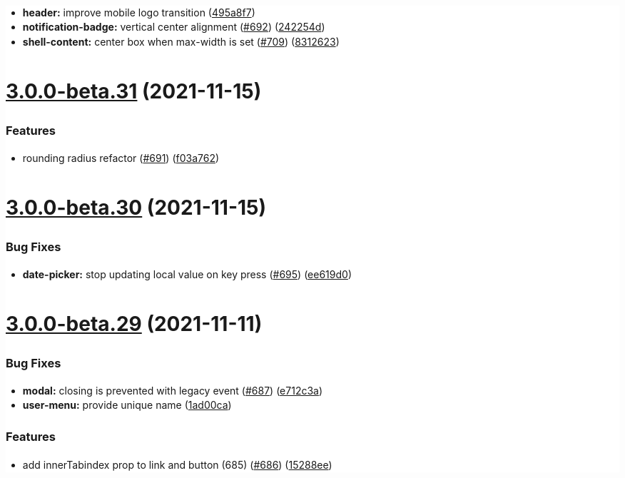 * **header:** improve mobile logo transition ([495a8f7](https://github.com/telekom/scale/commit/495a8f77bd7d0eed4c1be75dd13dca08208cc64f))
* **notification-badge:** vertical center alignment ([#692](https://github.com/telekom/scale/issues/692)) ([242254d](https://github.com/telekom/scale/commit/242254d32112ec422f8ed2d14b79ac5e3a8b8ccc))
* **shell-content:** center box when max-width is set ([#709](https://github.com/telekom/scale/issues/709)) ([8312623](https://github.com/telekom/scale/commit/83126238d84599bdea3cc5b50352fbba7c3d0e81))





# [3.0.0-beta.31](https://github.com/telekom/scale/compare/v3.0.0-beta.30...v3.0.0-beta.31) (2021-11-15)


### Features

* rounding radius refactor ([#691](https://github.com/telekom/scale/issues/691)) ([f03a762](https://github.com/telekom/scale/commit/f03a762e6c3c5b4ac38ce70a347eedbf8c9f4dda))





# [3.0.0-beta.30](https://github.com/telekom/scale/compare/v3.0.0-beta.29...v3.0.0-beta.30) (2021-11-15)


### Bug Fixes

* **date-picker:** stop updating local value on key press ([#695](https://github.com/telekom/scale/issues/695)) ([ee619d0](https://github.com/telekom/scale/commit/ee619d0afed1bacd121c0cbeee29813d671ddf19))





# [3.0.0-beta.29](https://github.com/telekom/scale/compare/v3.0.0-beta.28...v3.0.0-beta.29) (2021-11-11)


### Bug Fixes

* **modal:** closing is prevented with legacy event ([#687](https://github.com/telekom/scale/issues/687)) ([e712c3a](https://github.com/telekom/scale/commit/e712c3af4fd49124e37afdba0c2e45ccfb2ec76c))
* **user-menu:** provide unique name ([1ad00ca](https://github.com/telekom/scale/commit/1ad00cafe6bac58621c05dc232c35babe86fcf4c))


### Features

* add innerTabindex prop to link and button (685) ([#686](https://github.com/telekom/scale/issues/686)) ([15288ee](https://github.com/telekom/scale/commit/15288ee73ff259a7379d1c0e8f3a48f13617c4eb))
